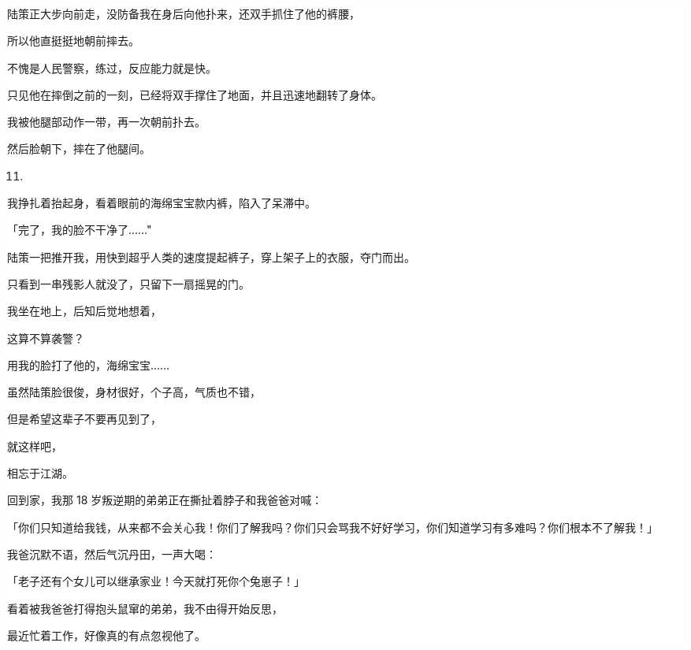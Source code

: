 
陆策正大步向前走，没防备我在身后向他扑来，还双手抓住了他的裤腰，


所以他直挺挺地朝前摔去。


不愧是人民警察，练过，反应能力就是快。


只见他在摔倒之前的一刻，已经将双手撑住了地面，并且迅速地翻转了身体。


我被他腿部动作一带，再一次朝前扑去。


然后脸朝下，摔在了他腿间。


11.


我挣扎着抬起身，看着眼前的海绵宝宝款内裤，陷入了呆滞中。


「完了，我的脸不干净了……"


陆策一把推开我，用快到超乎人类的速度提起裤子，穿上架子上的衣服，夺门而出。


只看到一串残影人就没了，只留下一扇摇晃的门。


我坐在地上，后知后觉地想着，


这算不算袭警？


用我的脸打了他的，海绵宝宝……


虽然陆策脸很俊，身材很好，个子高，气质也不错，


但是希望这辈子不要再见到了，


就这样吧，


相忘于江湖。


回到家，我那 18 岁叛逆期的弟弟正在撕扯着脖子和我爸爸对喊：


「你们只知道给我钱，从来都不会关心我！你们了解我吗？你们只会骂我不好好学习，你们知道学习有多难吗？你们根本不了解我！」


我爸沉默不语，然后气沉丹田，一声大喝：


「老子还有个女儿可以继承家业！今天就打死你个兔崽子！」


看着被我爸爸打得抱头鼠窜的弟弟，我不由得开始反思，


最近忙着工作，好像真的有点忽视他了。

